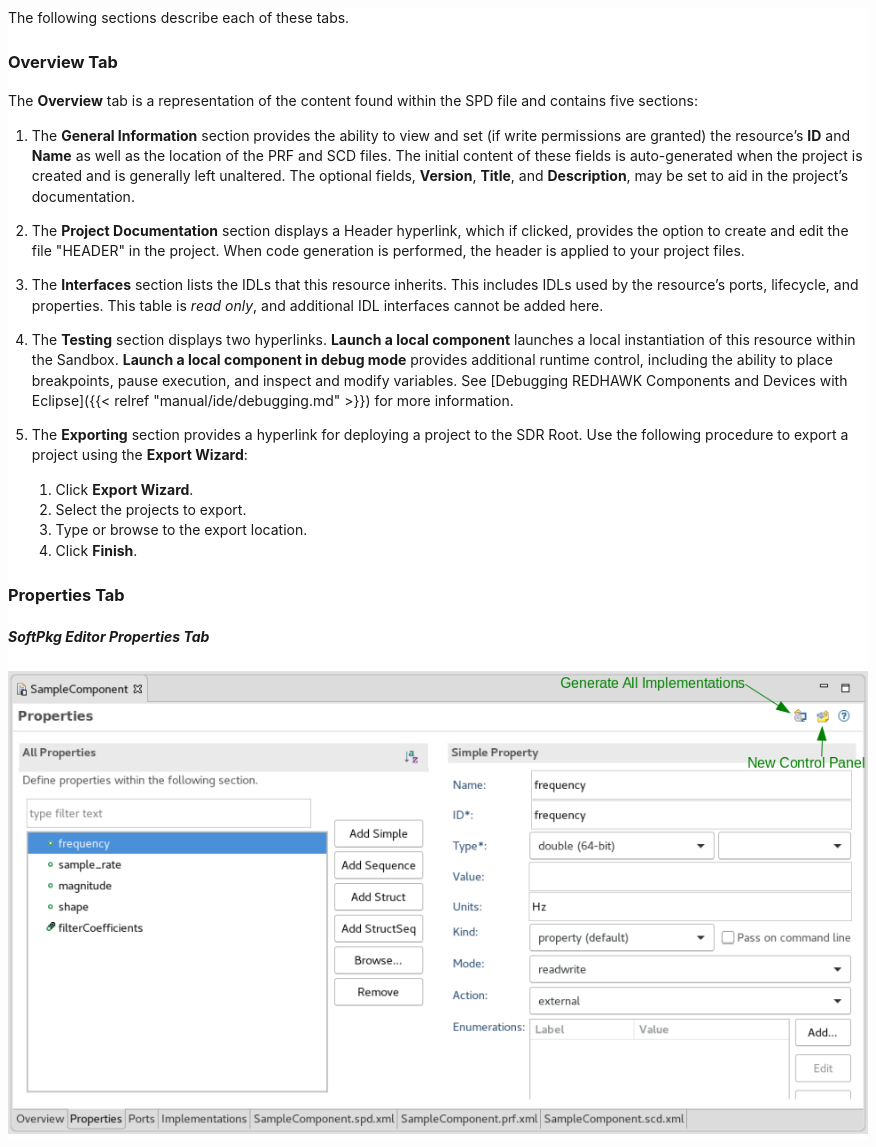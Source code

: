 The following sections describe each of these tabs.

### Overview Tab

The **Overview** tab is a representation of the content found within the SPD file and contains five sections:

1.  The **General Information** section provides the ability to view and set (if write permissions are granted) the resource’s **ID** and **Name** as well as the location of the PRF and SCD files. The initial content of these fields is auto-generated when the project is created and is generally left unaltered. The optional fields, **Version**, **Title**, and **Description**, may be set to aid in the project’s documentation.
2.  The **Project Documentation** section displays a Header hyperlink, which if clicked, provides the option to create and edit the file "HEADER" in the project. When code generation is performed, the header is applied to your project files.
3.  The **Interfaces** section lists the IDLs that this resource inherits. This includes IDLs used by the resource’s ports, lifecycle, and properties. This table is *read only*, and additional IDL interfaces cannot be added here.
4.  The **Testing** section displays two hyperlinks. **Launch a local component** launches a local instantiation of this resource within the Sandbox. **Launch a local component in debug mode** provides additional runtime control, including the ability to place breakpoints, pause execution, and inspect and modify variables. See [Debugging REDHAWK Components and Devices with Eclipse]({{< relref "manual/ide/debugging.md" >}}) for more information.
5.  The **Exporting** section provides a hyperlink for deploying a project to the SDR Root.
    Use the following procedure to export a project using the **Export Wizard**:

      1. Click **Export Wizard**.
      2. Select the projects to export.
      3. Type or browse to the export location.
      4. Click **Finish**.

### Properties Tab
##### SoftPkg Editor Properties Tab
![SoftPkg Editor Properties Tab](../../images/spdProperties.png)

